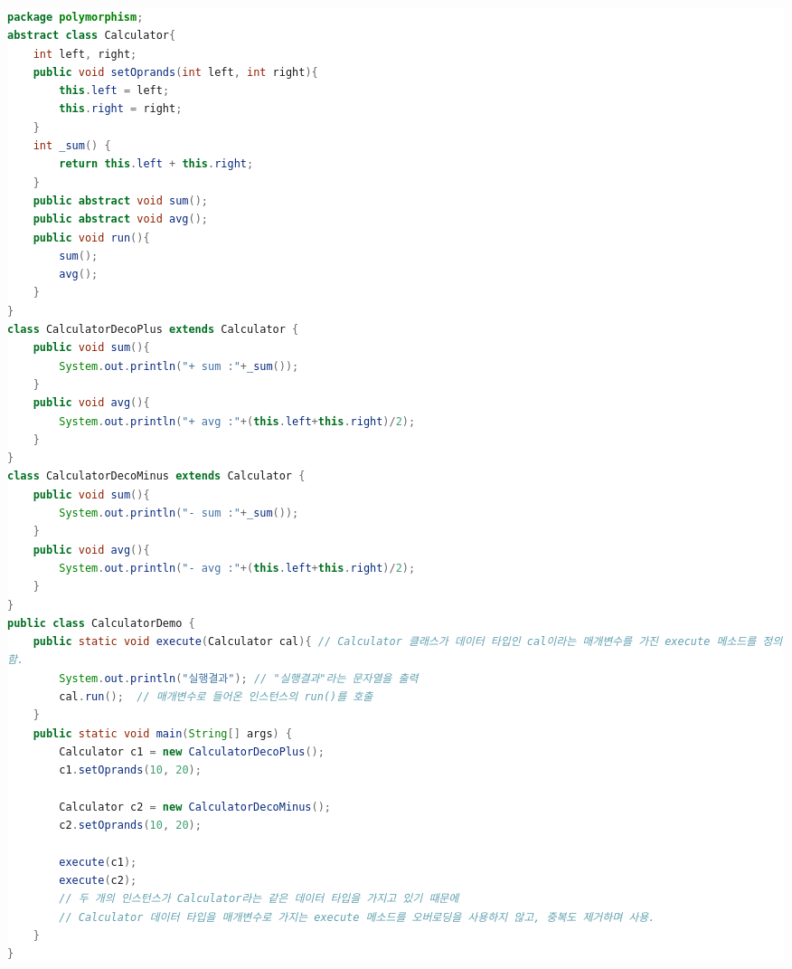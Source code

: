 ``` java
package polymorphism;
abstract class Calculator{
    int left, right;
    public void setOprands(int left, int right){
        this.left = left;
        this.right = right;
    } 
    int _sum() {
        return this.left + this.right;
    }
    public abstract void sum();  
    public abstract void avg();
    public void run(){
        sum();
        avg();
    }
}
class CalculatorDecoPlus extends Calculator {
    public void sum(){
        System.out.println("+ sum :"+_sum());
    }
    public void avg(){
        System.out.println("+ avg :"+(this.left+this.right)/2);
    }
} 
class CalculatorDecoMinus extends Calculator {
    public void sum(){
        System.out.println("- sum :"+_sum());
    }
    public void avg(){
        System.out.println("- avg :"+(this.left+this.right)/2);
    }
} 
public class CalculatorDemo {
    public static void execute(Calculator cal){	// Calculator 클래스가 데이터 타입인 cal이라는 매개변수를 가진 execute 메소드를 정의함.
        System.out.println("실행결과");	// "실행결과"라는 문자열을 출력
        cal.run();	// 매개변수로 들어온 인스턴스의 run()를 호출
    }
    public static void main(String[] args) { 
        Calculator c1 = new CalculatorDecoPlus();
        c1.setOprands(10, 20);
         
        Calculator c2 = new CalculatorDecoMinus();
        c2.setOprands(10, 20);
         
        execute(c1);
        execute(c2);
        // 두 개의 인스턴스가 Calculator라는 같은 데이터 타입을 가지고 있기 때문에
        // Calculator 데이터 타입을 매개변수로 가지는 execute 메소드를 오버로딩을 사용하지 않고, 중복도 제거하며 사용.
    }
}
```

